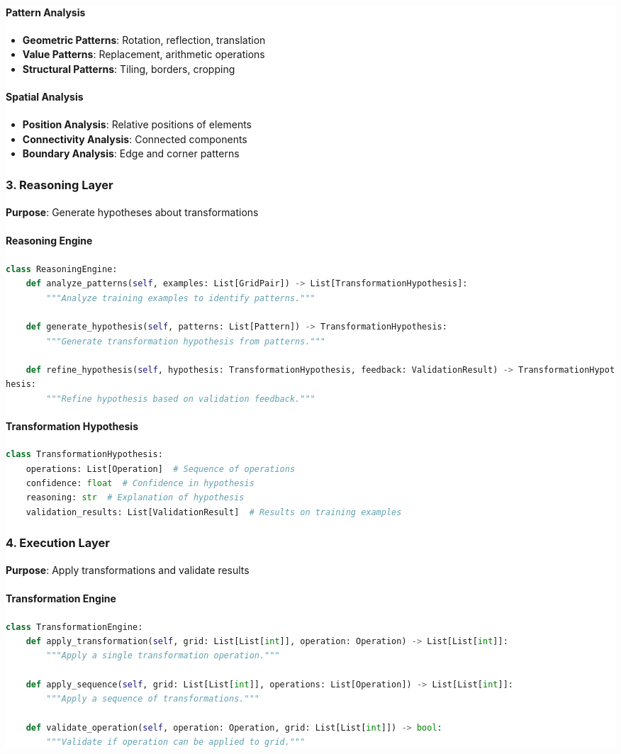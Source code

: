 #### Pattern Analysis
- **Geometric Patterns**: Rotation, reflection, translation
- **Value Patterns**: Replacement, arithmetic operations
- **Structural Patterns**: Tiling, borders, cropping

#### Spatial Analysis
- **Position Analysis**: Relative positions of elements
- **Connectivity Analysis**: Connected components
- **Boundary Analysis**: Edge and corner patterns

### 3. Reasoning Layer
**Purpose**: Generate hypotheses about transformations

#### Reasoning Engine
```python
class ReasoningEngine:
    def analyze_patterns(self, examples: List[GridPair]) -> List[TransformationHypothesis]:
        """Analyze training examples to identify patterns."""
        
    def generate_hypothesis(self, patterns: List[Pattern]) -> TransformationHypothesis:
        """Generate transformation hypothesis from patterns."""
        
    def refine_hypothesis(self, hypothesis: TransformationHypothesis, feedback: ValidationResult) -> TransformationHypothesis:
        """Refine hypothesis based on validation feedback."""
```

#### Transformation Hypothesis
```python
class TransformationHypothesis:
    operations: List[Operation]  # Sequence of operations
    confidence: float  # Confidence in hypothesis
    reasoning: str  # Explanation of hypothesis
    validation_results: List[ValidationResult]  # Results on training examples
```

### 4. Execution Layer
**Purpose**: Apply transformations and validate results

#### Transformation Engine
```python
class TransformationEngine:
    def apply_transformation(self, grid: List[List[int]], operation: Operation) -> List[List[int]]:
        """Apply a single transformation operation."""
        
    def apply_sequence(self, grid: List[List[int]], operations: List[Operation]) -> List[List[int]]:
        """Apply a sequence of transformations."""
        
    def validate_operation(self, operation: Operation, grid: List[List[int]]) -> bool:
        """Validate if operation can be applied to grid."""
```
